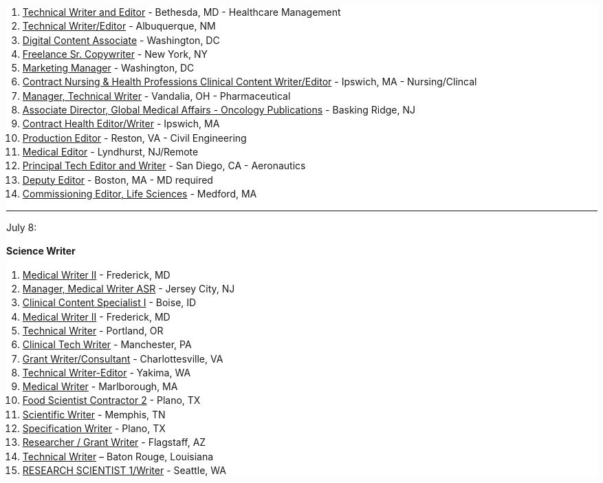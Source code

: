 1. [Technical Writer and Editor](https://www.indeed.com/m/viewjob?jk=3d390ecf6c55b128&from=native) - Bethesda, MD - Healthcare Management
1. [Technical Writer/Editor](https://www.indeed.com/m/viewjob?jk=06f1157c0a86fd18&from=native) - Albuquerque, NM
1. [Digital Content Associate](https://www.indeed.com/m/viewjob?jk=79392f91531f9b8a&from=native) - Washington, DC
1. [Freelance Sr. Copywriter](https://www.indeed.com/m/viewjob?jk=d7d81e499dbb6749&from=native) - New York, NY
1. [Marketing Manager](https://www.indeed.com/m/viewjob?jk=3124e44c15cdf967&from=native) - Washington, DC
1. [Contract Nursing & Health Professions Clinical Content Writer/Editor](https://www.indeed.com/m/viewjob?jk=96bb8ac025bdcb4f&from=native) - Ipswich, MA - Nursing/Clincal 
1. [Manager, Technical Writer](https://www.indeed.com/m/viewjob?jk=408959ce207db173&from=native) - Vandalia, OH - Pharmaceutical
1. [Associate Director, Global Medical Affairs - Oncology Publications](https://www.indeed.com/m/viewjob?jk=21a1b177152f280d&from=native) - Basking Ridge, NJ
1. [Contract Health Editor/Writer](https://www.indeed.com/m/viewjob?jk=f9ce9a6314df0d5a&from=native) - Ipswich, MA
1. [Production Editor](https://www.indeed.com/m/viewjob?jk=217c8d2d94975cb9&from=native) - Reston, VA - Civil Engineering
1. [Medical Editor](https://www.indeed.com/m/viewjob?jk=c07e82efbb1e94de&from=native) - Lyndhurst, NJ/Remote
1. [Principal Tech Editor and Writer](https://www.indeed.com/m/viewjob?jk=505f863b075eff26&from=native) - San Diego, CA - Aeronautics
1. [Deputy Editor](https://www.indeed.com/m/viewjob?jk=e49e6d2747ce4dba&from=native) - Boston, MA - MD required
1. [Commissioning Editor, Life Sciences](https://www.indeed.com/m/viewjob?jk=8dfe9029d3641bae&from=native) - Medford, MA

---

July 8:

**Science Writer**
1. [Medical Writer II](https://www.indeed.com/m/viewjob?jk=508df931ffb27404&from=native) - Frederick, MD 
1. [Manager, Medical Writer ASR](https://www.indeed.com/m/viewjob?jk=662e10e24e65d3ac&from=native) - Jersey City, NJ
1. [Clinical Content Specialist I](https://www.indeed.com/m/viewjob?jk=8669b01053f7315c&from=native) - Boise, ID
1. [Medical Writer II](https://www.indeed.com/m/viewjob?jk=89e84833eb822d1c&from=native) - Frederick, MD
1. [Technical Writer](https://www.indeed.com/m/viewjob?jk=a97615a5d3465be1&from=native) - Portland, OR
1. [Clinical Tech Writer](https://www.indeed.com/m/viewjob?jk=b2c6bdf572c4576e&from=native) - Manchester, PA
1. [Grant Writer/Consultant](https://www.indeed.com/m/viewjob?jk=8b093b84b74ac501&from=native) - Charlottesville, VA
1. [Technical Writer-Editor](https://www.indeed.com/m/viewjob?jk=4975a666d73ab934&from=native) - Yakima, WA
1. [Medical Writer](https://www.indeed.com/m/viewjob?jk=d7850878d61345c4&from=native) - Marlborough, MA
1. [Food Scientist Contractor 2](https://www.indeed.com/m/viewjob?jk=0d209743a2df78e3&from=native) - Plano, TX
1. [Scientific Writer](https://www.indeed.com/m/viewjob?jk=68b6371dd9a71c8b&from=native) - Memphis, TN
1. [Specification Writer](https://www.indeed.com/m/viewjob?jk=a40d55738ef09616&from=native) - Plano, TX
1. [Researcher / Grant Writer](https://www.indeed.com/m/viewjob?jk=2f7e824044f45693&from=native) - Flagstaff, AZ
1. [Technical Writer](https://www.indeed.com/m/viewjob?jk=bed4f0a8bc5cd17b&from=native) – Baton Rouge, Louisiana
1. [RESEARCH SCIENTIST 1/Writer](https://www.indeed.com/m/viewjob?jk=bb7c7a6cf713d505&from=native) - Seattle, WA